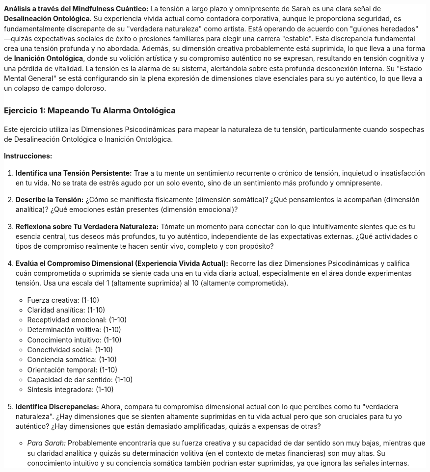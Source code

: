 **Análisis a través del Mindfulness Cuántico:** La tensión a largo plazo y omnipresente de Sarah es una clara señal de **Desalineación Ontológica**. Su experiencia vivida actual como contadora corporativa, aunque le proporciona seguridad, es fundamentalmente discrepante de su "verdadera naturaleza" como artista. Está operando de acuerdo con "guiones heredados" —quizás expectativas sociales de éxito o presiones familiares para elegir una carrera "estable". Esta discrepancia fundamental crea una tensión profunda y no abordada. Además, su dimensión creativa probablemente está suprimida, lo que lleva a una forma de **Inanición Ontológica**, donde su volición artística y su compromiso auténtico no se expresan, resultando en tensión cognitiva y una pérdida de vitalidad. La tensión es la alarma de su sistema, alertándola sobre esta profunda desconexión interna. Su "Estado Mental General" se está configurando sin la plena expresión de dimensiones clave esenciales para su yo auténtico, lo que lleva a un colapso de campo doloroso.

### Ejercicio 1: Mapeando Tu Alarma Ontológica

Este ejercicio utiliza las Dimensiones Psicodinámicas para mapear la naturaleza de tu tensión, particularmente cuando sospechas de Desalineación Ontológica o Inanición Ontológica.

**Instrucciones:**

1.  **Identifica una Tensión Persistente:** Trae a tu mente un sentimiento recurrente o crónico de tensión, inquietud o insatisfacción en tu vida. No se trata de estrés agudo por un solo evento, sino de un sentimiento más profundo y omnipresente.
2.  **Describe la Tensión:** ¿Cómo se manifiesta físicamente (dimensión somática)? ¿Qué pensamientos la acompañan (dimensión analítica)? ¿Qué emociones están presentes (dimensión emocional)?
3.  **Reflexiona sobre Tu Verdadera Naturaleza:** Tómate un momento para conectar con lo que intuitivamente sientes que es tu esencia central, tus deseos más profundos, tu yo auténtico, independiente de las expectativas externas. ¿Qué actividades o tipos de compromiso realmente te hacen sentir vivo, completo y con propósito?
4.  **Evalúa el Compromiso Dimensional (Experiencia Vivida Actual):** Recorre las diez Dimensiones Psicodinámicas y califica cuán comprometida o suprimida se siente cada una en tu vida diaria actual, especialmente en el área donde experimentas tensión. Usa una escala del 1 (altamente suprimida) al 10 (altamente comprometida).

    *   Fuerza creativa: (1-10)
    *   Claridad analítica: (1-10)
    *   Receptividad emocional: (1-10)
    *   Determinación volitiva: (1-10)
    *   Conocimiento intuitivo: (1-10)
    *   Conectividad social: (1-10)
    *   Conciencia somática: (1-10)
    *   Orientación temporal: (1-10)
    *   Capacidad de dar sentido: (1-10)
    *   Síntesis integradora: (1-10)

5.  **Identifica Discrepancias:** Ahora, compara tu compromiso dimensional actual con lo que percibes como tu "verdadera naturaleza". ¿Hay dimensiones que se sienten altamente suprimidas en tu vida actual pero que son cruciales para tu yo auténtico? ¿Hay dimensiones que están demasiado amplificadas, quizás a expensas de otras?
    *   *Para Sarah:* Probablemente encontraría que su fuerza creativa y su capacidad de dar sentido son muy bajas, mientras que su claridad analítica y quizás su determinación volitiva (en el contexto de metas financieras) son muy altas. Su conocimiento intuitivo y su conciencia somática también podrían estar suprimidas, ya que ignora las señales internas.
